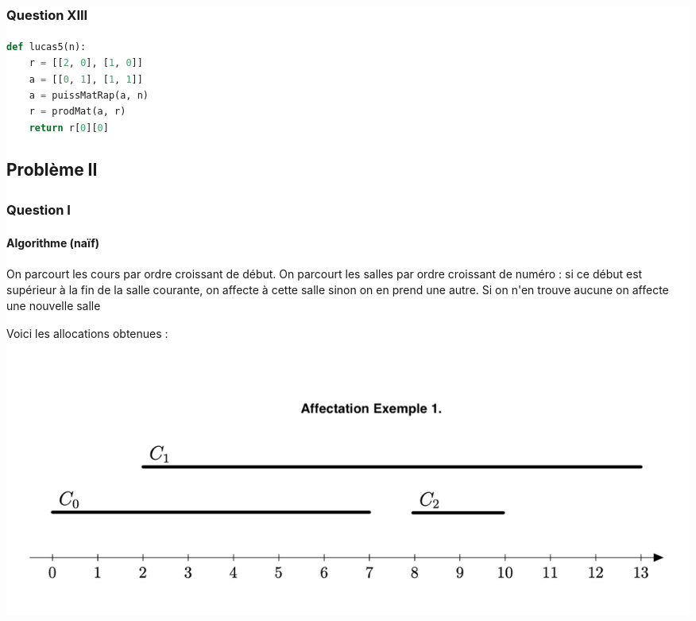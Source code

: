 
### Question XIII


```python
def lucas5(n):
    r = [[2, 0], [1, 0]]
    a = [[0, 1], [1, 1]]
    a = puissMatRap(a, n)
    r = prodMat(a, r)
    return r[0][0]
```


## Problème II

### Question I

#### Algorithme (naïf)

On parcourt les cours par ordre croissant de début. On parcourt les salles par ordre croissant de numéro : si ce début est supérieur à la fin de la salle courante, on affecte à cette salle sinon on en prend une autre. Si on n'en trouve aucune on affecte une nouvelle salle

Voici les allocations obtenues :
![Allocations Exemple 1](/pII_ex1_affectation.png)